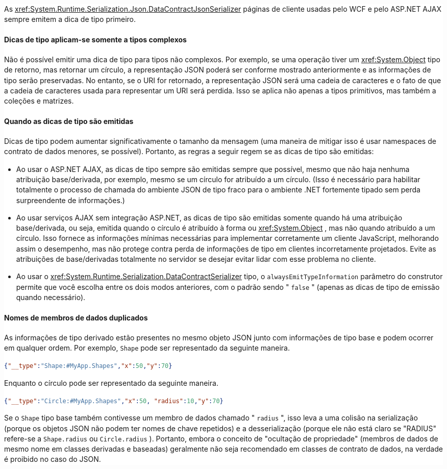 As <xref:System.Runtime.Serialization.Json.DataContractJsonSerializer> páginas de cliente usadas pelo WCF e pelo ASP.NET AJAX sempre emitem a dica de tipo primeiro.

#### <a name="type-hints-apply-only-to-complex-types"></a>Dicas de tipo aplicam-se somente a tipos complexos

Não é possível emitir uma dica de tipo para tipos não complexos. Por exemplo, se uma operação tiver um <xref:System.Object> tipo de retorno, mas retornar um círculo, a representação JSON poderá ser conforme mostrado anteriormente e as informações de tipo serão preservadas. No entanto, se o URI for retornado, a representação JSON será uma cadeia de caracteres e o fato de que a cadeia de caracteres usada para representar um URI será perdida. Isso se aplica não apenas a tipos primitivos, mas também a coleções e matrizes.

#### <a name="when-are-type-hints-emitted"></a>Quando as dicas de tipo são emitidas

Dicas de tipo podem aumentar significativamente o tamanho da mensagem (uma maneira de mitigar isso é usar namespaces de contrato de dados menores, se possível). Portanto, as regras a seguir regem se as dicas de tipo são emitidas:

- Ao usar o ASP.NET AJAX, as dicas de tipo sempre são emitidas sempre que possível, mesmo que não haja nenhuma atribuição base/derivada, por exemplo, mesmo se um círculo for atribuído a um círculo. (Isso é necessário para habilitar totalmente o processo de chamada do ambiente JSON de tipo fraco para o ambiente .NET fortemente tipado sem perda surpreendente de informações.)

- Ao usar serviços AJAX sem integração ASP.NET, as dicas de tipo são emitidas somente quando há uma atribuição base/derivada, ou seja, emitida quando o círculo é atribuído à forma ou <xref:System.Object> , mas não quando atribuído a um círculo. Isso fornece as informações mínimas necessárias para implementar corretamente um cliente JavaScript, melhorando assim o desempenho, mas não protege contra perda de informações de tipo em clientes incorretamente projetados. Evite as atribuições de base/derivadas totalmente no servidor se desejar evitar lidar com esse problema no cliente.

- Ao usar o <xref:System.Runtime.Serialization.DataContractSerializer> tipo, o `alwaysEmitTypeInformation` parâmetro do construtor permite que você escolha entre os dois modos anteriores, com o padrão sendo " `false` " (apenas as dicas de tipo de emissão quando necessário).

#### <a name="duplicate-data-member-names"></a>Nomes de membros de dados duplicados

As informações de tipo derivado estão presentes no mesmo objeto JSON junto com informações de tipo base e podem ocorrer em qualquer ordem. Por exemplo, `Shape` pode ser representado da seguinte maneira.

```json
{"__type":"Shape:#MyApp.Shapes","x":50,"y":70}
```

Enquanto o círculo pode ser representado da seguinte maneira.

```json
{"__type":"Circle:#MyApp.Shapes","x":50, "radius":10,"y":70}
```

Se o `Shape` tipo base também contivesse um membro de dados chamado " `radius` ", isso leva a uma colisão na serialização (porque os objetos JSON não podem ter nomes de chave repetidos) e a desserialização (porque ele não está claro se "RADIUS" refere-se a `Shape.radius` ou `Circle.radius` ). Portanto, embora o conceito de "ocultação de propriedade" (membros de dados de mesmo nome em classes derivadas e baseadas) geralmente não seja recomendado em classes de contrato de dados, na verdade é proibido no caso do JSON.
